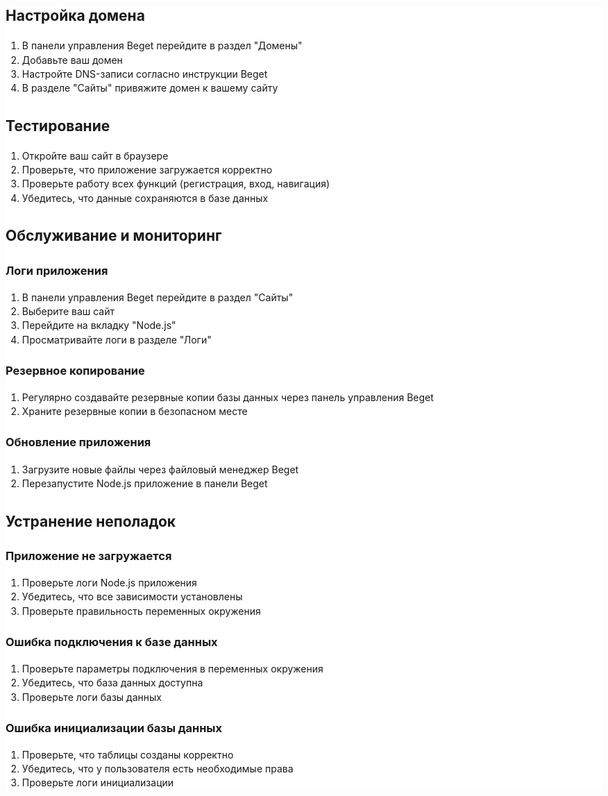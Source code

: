 ## Настройка домена

1. В панели управления Beget перейдите в раздел "Домены"
2. Добавьте ваш домен
3. Настройте DNS-записи согласно инструкции Beget
4. В разделе "Сайты" привяжите домен к вашему сайту

## Тестирование

1. Откройте ваш сайт в браузере
2. Проверьте, что приложение загружается корректно
3. Проверьте работу всех функций (регистрация, вход, навигация)
4. Убедитесь, что данные сохраняются в базе данных

## Обслуживание и мониторинг

### Логи приложения

1. В панели управления Beget перейдите в раздел "Сайты"
2. Выберите ваш сайт
3. Перейдите на вкладку "Node.js"
4. Просматривайте логи в разделе "Логи"

### Резервное копирование

1. Регулярно создавайте резервные копии базы данных через панель управления Beget
2. Храните резервные копии в безопасном месте

### Обновление приложения

1. Загрузите новые файлы через файловый менеджер Beget
2. Перезапустите Node.js приложение в панели Beget

## Устранение неполадок

### Приложение не загружается

1. Проверьте логи Node.js приложения
2. Убедитесь, что все зависимости установлены
3. Проверьте правильность переменных окружения

### Ошибка подключения к базе данных

1. Проверьте параметры подключения в переменных окружения
2. Убедитесь, что база данных доступна
3. Проверьте логи базы данных

### Ошибка инициализации базы данных

1. Проверьте, что таблицы созданы корректно
2. Убедитесь, что у пользователя есть необходимые права
3. Проверьте логи инициализации
